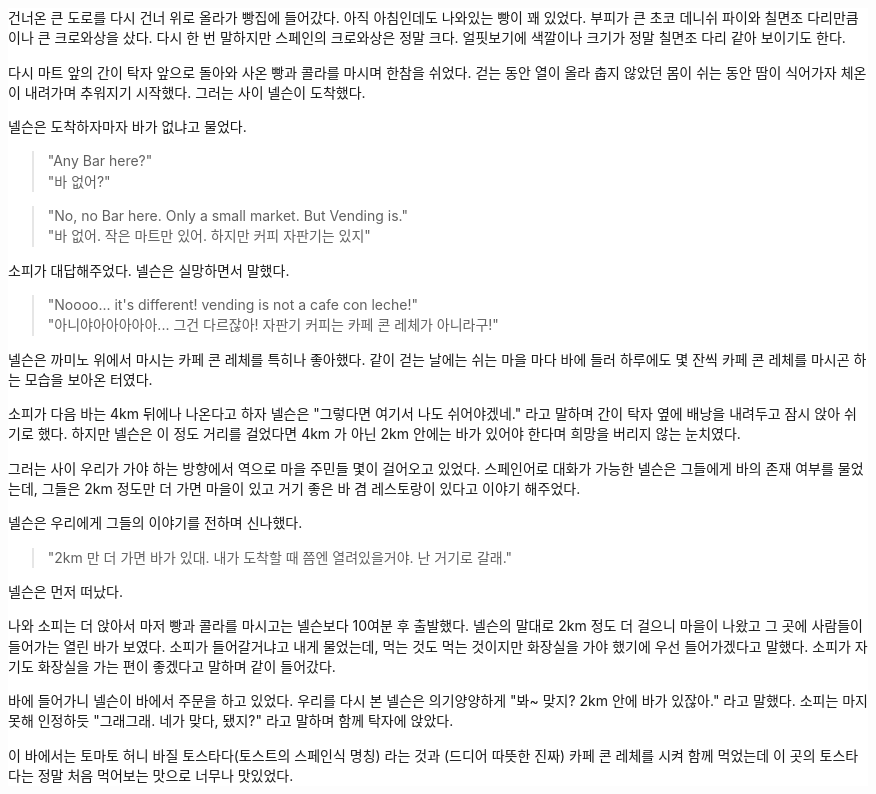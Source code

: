 건너온 큰 도로를 다시 건너 위로 올라가 빵집에 들어갔다.
아직 아침인데도 나와있는 빵이 꽤 있었다.
부피가 큰 초코 데니쉬 파이와 칠면조 다리만큼이나 큰 크로와상을 샀다.
다시 한 번 말하지만 스페인의 크로와상은 정말 크다. 
얼핏보기에 색깔이나 크기가 정말 칠면조 다리 같아 보이기도 한다. 

다시 마트 앞의 간이 탁자 앞으로 돌아와 사온 빵과 콜라를 마시며 한참을 쉬었다.
걷는 동안 열이 올라 춥지 않았던 몸이 쉬는 동안 땀이 식어가자 체온이 내려가며 추워지기 시작했다. 
그러는 사이 넬슨이 도착했다.

넬슨은 도착하자마자 바가 없냐고 물었다.

> "Any Bar here?"  
> "바 없어?"

> "No, no Bar here. Only a small market. But Vending is."  
> "바 없어. 작은 마트만 있어. 하지만 커피 자판기는 있지"  

소피가 대답해주었다. 넬슨은 실망하면서 말했다.

> "Noooo... it's different! vending is not a cafe con leche!"  
> "아니야아아아아아... 그건 다르잖아! 자판기 커피는 카페 콘 레체가 아니라구!"   

넬슨은 까미노 위에서 마시는 카페 콘 레체를 특히나 좋아했다. 
같이 걷는 날에는 쉬는 마을 마다 바에 들러 하루에도 몇 잔씩 
카페 콘 레체를 마시곤 하는 모습을 보아온 터였다.

소피가 다음 바는 4km 뒤에나 나온다고 하자 넬슨은 "그렇다면 여기서 나도 
쉬어야겠네." 라고 말하며 간이 탁자 옆에 배낭을 내려두고 잠시 앉아 쉬기로 했다.
하지만 넬슨은 이 정도 거리를 걸었다면 4km 가 아닌 2km 안에는 바가 있어야 한다며 
희망을 버리지 않는 눈치였다.

그러는 사이 우리가 가야 하는 방향에서 역으로 마을 주민들 몇이 걸어오고 있었다. 
스페인어로 대화가 가능한 넬슨은 그들에게 바의 존재 여부를 물었는데, 
그들은 2km 정도만 더 가면 마을이 있고 거기 좋은 바 겸 레스토랑이 있다고 이야기 해주었다.

넬슨은 우리에게 그들의 이야기를 전하며 신나했다.

> "2km 만 더 가면 바가 있대. 내가 도착할 때 쯤엔 열려있을거야. 
> 난 거기로 갈래."

넬슨은 먼저 떠났다. 

나와 소피는 더 앉아서 마저 빵과 콜라를 마시고는 넬슨보다 10여분 후 출발했다.
넬슨의 말대로 2km 정도 더 걸으니 마을이 나왔고 그 곳에 사람들이 들어가는 
열린 바가 보였다. 
소피가 들어갈거냐고 내게 물었는데, 먹는 것도 먹는 것이지만 
화장실을 가야 했기에 우선 들어가겠다고 말했다.
소피가 자기도 화장실을 가는 편이 좋겠다고 말하며 같이 들어갔다.

바에 들어가니 넬슨이 바에서 주문을 하고 있었다. 
우리를 다시 본 넬슨은 의기양양하게 "봐~ 맞지? 2km 안에 바가 있잖아." 라고 말했다.
소피는 마지못해 인정하듯 "그래그래. 네가 맞다, 됐지?" 라고 말하며 함께 탁자에 앉았다.

이 바에서는 토마토 허니 바질 토스타다(토스트의 스페인식 명칭) 
라는 것과 (드디어 따뜻한 진짜) 카페 콘 레체를 
시켜 함께 먹었는데 이 곳의 토스타다는 정말 처음 먹어보는 맛으로 너무나 맛있었다.
